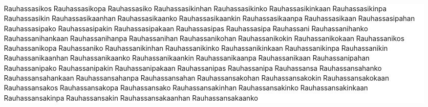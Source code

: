 Rauhassasikos
Rauhassasikopa
Rauhassasiko
Rauhassasikinhan
Rauhassasikinko
Rauhassasikinkaan
Rauhassasikinpa
Rauhassasikin
Rauhassasikaanhan
Rauhassasikaanko
Rauhassasikaankin
Rauhassasikaanpa
Rauhassasikaan
Rauhassasipahan
Rauhassasipako
Rauhassasipakin
Rauhassasipakaan
Rauhassasipas
Rauhassasipa
Rauhassani
Rauhassanihanko
Rauhassanihankaan
Rauhassanihanpa
Rauhassanihan
Rauhassanikohan
Rauhassanikokin
Rauhassanikokaan
Rauhassanikos
Rauhassanikopa
Rauhassaniko
Rauhassanikinhan
Rauhassanikinko
Rauhassanikinkaan
Rauhassanikinpa
Rauhassanikin
Rauhassanikaanhan
Rauhassanikaanko
Rauhassanikaankin
Rauhassanikaanpa
Rauhassanikaan
Rauhassanipahan
Rauhassanipako
Rauhassanipakin
Rauhassanipakaan
Rauhassanipas
Rauhassanipa
Rauhassansa
Rauhassansahanko
Rauhassansahankaan
Rauhassansahanpa
Rauhassansahan
Rauhassansakohan
Rauhassansakokin
Rauhassansakokaan
Rauhassansakos
Rauhassansakopa
Rauhassansako
Rauhassansakinhan
Rauhassansakinko
Rauhassansakinkaan
Rauhassansakinpa
Rauhassansakin
Rauhassansakaanhan
Rauhassansakaanko